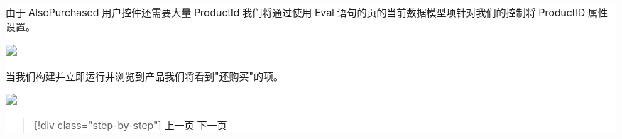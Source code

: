 由于 AlsoPurchased 用户控件还需要大量 ProductId 我们将通过使用 Eval 语句的页的当前数据模型项针对我们的控制将 ProductID 属性设置。

![](tailspin-spyworks-part-7/_static/image3.png)

当我们构建并立即运行并浏览到产品我们将看到"还购买"的项。

![](tailspin-spyworks-part-7/_static/image7.jpg)

>[!div class="step-by-step"]
[上一页](tailspin-spyworks-part-6.md)
[下一页](tailspin-spyworks-part-8.md)
